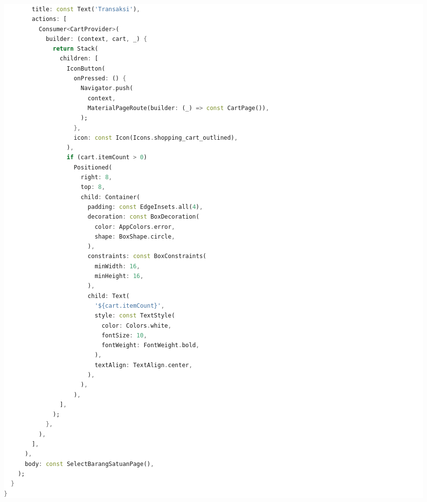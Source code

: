 ```dart
        title: const Text('Transaksi'),
        actions: [
          Consumer<CartProvider>(
            builder: (context, cart, _) {
              return Stack(
                children: [
                  IconButton(
                    onPressed: () {
                      Navigator.push(
                        context,
                        MaterialPageRoute(builder: (_) => const CartPage()),
                      );
                    },
                    icon: const Icon(Icons.shopping_cart_outlined),
                  ),
                  if (cart.itemCount > 0)
                    Positioned(
                      right: 8,
                      top: 8,
                      child: Container(
                        padding: const EdgeInsets.all(4),
                        decoration: const BoxDecoration(
                          color: AppColors.error,
                          shape: BoxShape.circle,
                        ),
                        constraints: const BoxConstraints(
                          minWidth: 16,
                          minHeight: 16,
                        ),
                        child: Text(
                          '${cart.itemCount}',
                          style: const TextStyle(
                            color: Colors.white,
                            fontSize: 10,
                            fontWeight: FontWeight.bold,
                          ),
                          textAlign: TextAlign.center,
                        ),
                      ),
                    ),
                ],
              );
            },
          ),
        ],
      ),
      body: const SelectBarangSatuanPage(),
    );
  }
}
```
